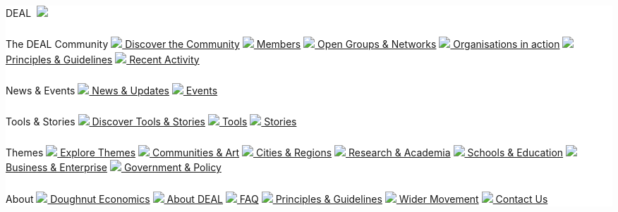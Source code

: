 DEAL
![]()
![](/assets/backgrounds/Circles-3-aeb86aa49c07b38870d2b51b36cd13503aba5d9de92990cb517469f74cb2723f.svg)
###
The DEAL Community
[![](/assets/link_style_two-aac503990cefac68619a0766af7c5bf0027b47c33f7d14f672193022eb825c09.svg)
Discover the Community](/discover-the-community)
[![](/assets/link_style_two-aac503990cefac68619a0766af7c5bf0027b47c33f7d14f672193022eb825c09.svg)
Members](/members)
[![](/assets/link_style_two-aac503990cefac68619a0766af7c5bf0027b47c33f7d14f672193022eb825c09.svg)
Open Groups & Networks](/groups-and-networks)
[![](/assets/link_style_two-aac503990cefac68619a0766af7c5bf0027b47c33f7d14f672193022eb825c09.svg)
Organisations in action]()
[![](/assets/link_style_two-aac503990cefac68619a0766af7c5bf0027b47c33f7d14f672193022eb825c09.svg)
Principles & Guidelines](/principles-and-guidelines)
[![](/assets/link_style_two-aac503990cefac68619a0766af7c5bf0027b47c33f7d14f672193022eb825c09.svg)
Recent Activity]()
###
News & Events
[![](/assets/link_style_two-aac503990cefac68619a0766af7c5bf0027b47c33f7d14f672193022eb825c09.svg)
News & Updates](/news)
[![](/assets/link_style_two-aac503990cefac68619a0766af7c5bf0027b47c33f7d14f672193022eb825c09.svg)
Events](/events)
###
Tools & Stories
[![](/assets/link_style_two-aac503990cefac68619a0766af7c5bf0027b47c33f7d14f672193022eb825c09.svg)
Discover Tools & Stories](/tools-and-stories)
[![](/assets/link_style_two-aac503990cefac68619a0766af7c5bf0027b47c33f7d14f672193022eb825c09.svg)
Tools]()
[![](/assets/link_style_two-aac503990cefac68619a0766af7c5bf0027b47c33f7d14f672193022eb825c09.svg)
Stories]()
###
Themes
[![](/assets/link_style_two-aac503990cefac68619a0766af7c5bf0027b47c33f7d14f672193022eb825c09.svg)
Explore Themes]()
[![](/assets/link_style_two-aac503990cefac68619a0766af7c5bf0027b47c33f7d14f672193022eb825c09.svg)
Communities & Art]()
[![](/assets/link_style_two-aac503990cefac68619a0766af7c5bf0027b47c33f7d14f672193022eb825c09.svg)
Cities & Regions]()
[![](/assets/link_style_two-aac503990cefac68619a0766af7c5bf0027b47c33f7d14f672193022eb825c09.svg)
Research & Academia]()
[![](/assets/link_style_two-aac503990cefac68619a0766af7c5bf0027b47c33f7d14f672193022eb825c09.svg)
Schools & Education]()
[![](/assets/link_style_two-aac503990cefac68619a0766af7c5bf0027b47c33f7d14f672193022eb825c09.svg)
Business & Enterprise]()
[![](/assets/link_style_two-aac503990cefac68619a0766af7c5bf0027b47c33f7d14f672193022eb825c09.svg)
Government & Policy]()
###
About
[![](/assets/link_style_two-aac503990cefac68619a0766af7c5bf0027b47c33f7d14f672193022eb825c09.svg)
Doughnut Economics](/about-doughnut-economics)
[![](/assets/link_style_two-aac503990cefac68619a0766af7c5bf0027b47c33f7d14f672193022eb825c09.svg)
About DEAL](/about)
[![](/assets/link_style_two-aac503990cefac68619a0766af7c5bf0027b47c33f7d14f672193022eb825c09.svg)
FAQ]()
[![](/assets/link_style_two-aac503990cefac68619a0766af7c5bf0027b47c33f7d14f672193022eb825c09.svg)
Principles & Guidelines](/principles-and-guidelines)
[![](/assets/link_style_two-aac503990cefac68619a0766af7c5bf0027b47c33f7d14f672193022eb825c09.svg)
Wider Movement](/wider-movement)
[![](/assets/link_style_two-aac503990cefac68619a0766af7c5bf0027b47c33f7d14f672193022eb825c09.svg)
Contact Us]()
###